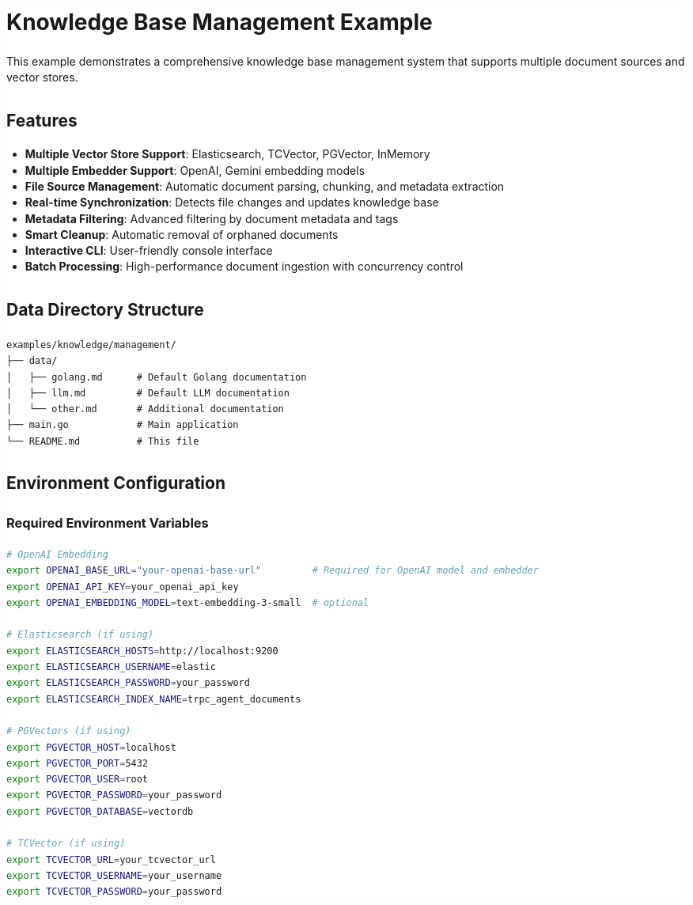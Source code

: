 # Knowledge Base Management Example

This example demonstrates a comprehensive knowledge base management system that supports multiple document sources and vector stores.

## Features

- **Multiple Vector Store Support**: Elasticsearch, TCVector, PGVector, InMemory
- **Multiple Embedder Support**: OpenAI, Gemini embedding models
- **File Source Management**: Automatic document parsing, chunking, and metadata extraction
- **Real-time Synchronization**: Detects file changes and updates knowledge base
- **Metadata Filtering**: Advanced filtering by document metadata and tags
- **Smart Cleanup**: Automatic removal of orphaned documents
- **Interactive CLI**: User-friendly console interface
- **Batch Processing**: High-performance document ingestion with concurrency control

## Data Directory Structure

```
examples/knowledge/management/
├── data/
│   ├── golang.md      # Default Golang documentation
│   ├── llm.md         # Default LLM documentation  
│   └── other.md       # Additional documentation
├── main.go            # Main application
└── README.md          # This file
```

## Environment Configuration

### Required Environment Variables

```bash
# OpenAI Embedding
export OPENAI_BASE_URL="your-openai-base-url"         # Required for OpenAI model and embedder
export OPENAI_API_KEY=your_openai_api_key
export OPENAI_EMBEDDING_MODEL=text-embedding-3-small  # optional

# Elasticsearch (if using)
export ELASTICSEARCH_HOSTS=http://localhost:9200
export ELASTICSEARCH_USERNAME=elastic
export ELASTICSEARCH_PASSWORD=your_password
export ELASTICSEARCH_INDEX_NAME=trpc_agent_documents

# PGVectors (if using)  
export PGVECTOR_HOST=localhost
export PGVECTOR_PORT=5432
export PGVECTOR_USER=root
export PGVECTOR_PASSWORD=your_password
export PGVECTOR_DATABASE=vectordb

# TCVector (if using)
export TCVECTOR_URL=your_tcvector_url
export TCVECTOR_USERNAME=your_username
export TCVECTOR_PASSWORD=your_password
```
